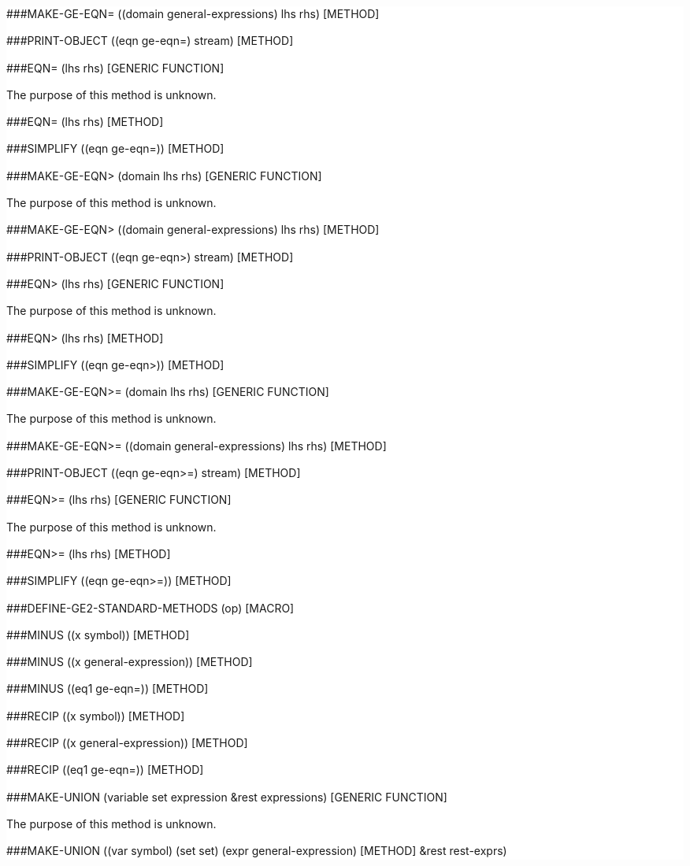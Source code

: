 ###MAKE-GE-EQN= ((domain general-expressions) lhs rhs)                 [METHOD]

###PRINT-OBJECT ((eqn ge-eqn=) stream)                                 [METHOD]

###EQN= (lhs rhs)                                            [GENERIC FUNCTION]

   The purpose of this method is unknown.

###EQN= (lhs rhs)                                                      [METHOD]

###SIMPLIFY ((eqn ge-eqn=))                                            [METHOD]

###MAKE-GE-EQN> (domain lhs rhs)                             [GENERIC FUNCTION]

   The purpose of this method is unknown.

###MAKE-GE-EQN> ((domain general-expressions) lhs rhs)                 [METHOD]

###PRINT-OBJECT ((eqn ge-eqn>) stream)                                 [METHOD]

###EQN> (lhs rhs)                                            [GENERIC FUNCTION]

   The purpose of this method is unknown.

###EQN> (lhs rhs)                                                      [METHOD]

###SIMPLIFY ((eqn ge-eqn>))                                            [METHOD]

###MAKE-GE-EQN>= (domain lhs rhs)                            [GENERIC FUNCTION]

   The purpose of this method is unknown.

###MAKE-GE-EQN>= ((domain general-expressions) lhs rhs)                [METHOD]

###PRINT-OBJECT ((eqn ge-eqn>=) stream)                                [METHOD]

###EQN>= (lhs rhs)                                           [GENERIC FUNCTION]

   The purpose of this method is unknown.

###EQN>= (lhs rhs)                                                     [METHOD]

###SIMPLIFY ((eqn ge-eqn>=))                                           [METHOD]

###DEFINE-GE2-STANDARD-METHODS (op)                                     [MACRO]

###MINUS ((x symbol))                                                  [METHOD]

###MINUS ((x general-expression))                                      [METHOD]

###MINUS ((eq1 ge-eqn=))                                               [METHOD]

###RECIP ((x symbol))                                                  [METHOD]

###RECIP ((x general-expression))                                      [METHOD]

###RECIP ((eq1 ge-eqn=))                                               [METHOD]

###MAKE-UNION (variable set expression &rest expressions)    [GENERIC FUNCTION]

   The purpose of this method is unknown.

###MAKE-UNION ((var symbol) (set set) (expr general-expression)        [METHOD]
             &rest rest-exprs)
